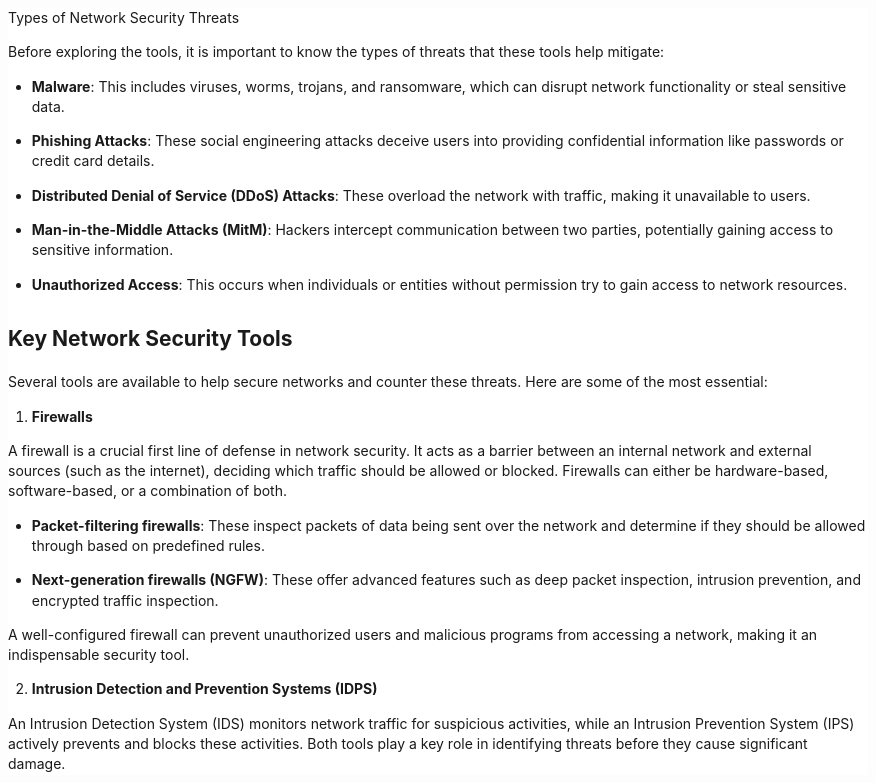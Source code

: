 

Types of Network Security Threats



Before exploring the tools, it is important to know the types of threats that these tools help mitigate:


* **Malware**: This includes viruses, worms, trojans, and ransomware, which can disrupt network functionality or steal sensitive data.

* **Phishing Attacks**: These social engineering attacks deceive users into providing confidential information like passwords or credit card details.

* **Distributed Denial of Service (DDoS) Attacks**: These overload the network with traffic, making it unavailable to users.

* **Man-in-the-Middle Attacks (MitM)**: Hackers intercept communication between two parties, potentially gaining access to sensitive information.

* **Unauthorized Access**: This occurs when individuals or entities without permission try to gain access to network resources.




## Key Network Security Tools



Several tools are available to help secure networks and counter these threats. Here are some of the most essential:



1. **Firewalls**



A firewall is a crucial first line of defense in network security. It acts as a barrier between an internal network and external sources (such as the internet), deciding which traffic should be allowed or blocked. Firewalls can either be hardware-based, software-based, or a combination of both.


* **Packet-filtering firewalls**: These inspect packets of data being sent over the network and determine if they should be allowed through based on predefined rules.

* **Next-generation firewalls (NGFW)**: These offer advanced features such as deep packet inspection, intrusion prevention, and encrypted traffic inspection.




A well-configured firewall can prevent unauthorized users and malicious programs from accessing a network, making it an indispensable security tool.



2. **Intrusion Detection and Prevention Systems (IDPS)**



An Intrusion Detection System (IDS) monitors network traffic for suspicious activities, while an Intrusion Prevention System (IPS) actively prevents and blocks these activities. Both tools play a key role in identifying threats before they cause significant damage.
